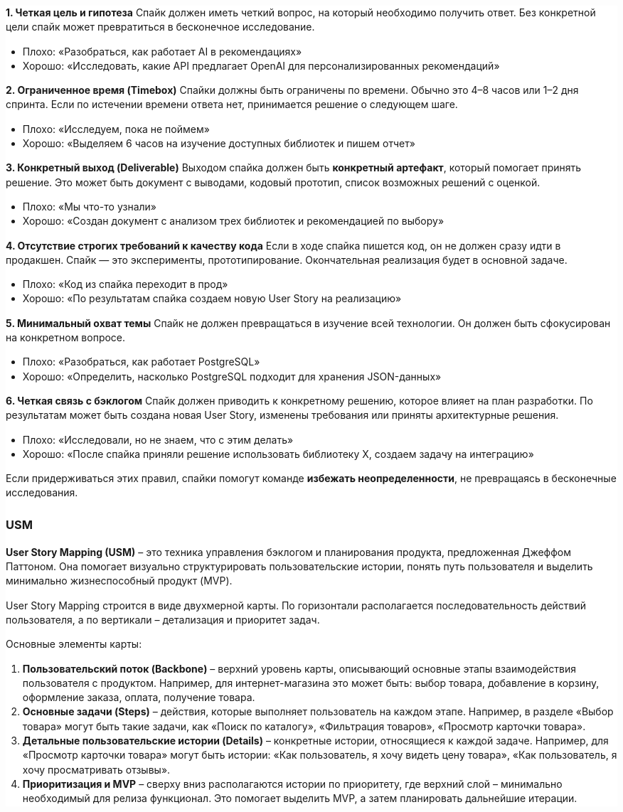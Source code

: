 **1. Четкая цель и гипотеза**
Спайк должен иметь четкий вопрос, на который необходимо получить ответ. Без конкретной цели спайк может превратиться в бесконечное исследование.
- Плохо: «Разобраться, как работает AI в рекомендациях»  
- Хорошо: «Исследовать, какие API предлагает OpenAI для персонализированных рекомендаций»

**2. Ограниченное время (Timebox)**
Спайки должны быть ограничены по времени. Обычно это 4–8 часов или 1–2 дня спринта. Если по истечении времени ответа нет, принимается решение о следующем шаге.  
- Плохо: «Исследуем, пока не поймем»
- Хорошо: «Выделяем 6 часов на изучение доступных библиотек и пишем отчет»

**3. Конкретный выход (Deliverable)**
Выходом спайка должен быть **конкретный артефакт**, который помогает принять решение. Это может быть документ с выводами, кодовый прототип, список возможных решений с оценкой.
- Плохо: «Мы что-то узнали»
- Хорошо: «Создан документ с анализом трех библиотек и рекомендацией по выбору»

**4. Отсутствие строгих требований к качеству кода**
Если в ходе спайка пишется код, он не должен сразу идти в продакшен. Спайк — это эксперименты, прототипирование. Окончательная реализация будет в основной задаче.
- Плохо: «Код из спайка переходит в прод»
- Хорошо: «По результатам спайка создаем новую User Story на реализацию»

**5. Минимальный охват темы**
Спайк не должен превращаться в изучение всей технологии. Он должен быть сфокусирован на конкретном вопросе.
- Плохо: «Разобраться, как работает PostgreSQL»
- Хорошо: «Определить, насколько PostgreSQL подходит для хранения JSON-данных»

**6. Четкая связь с бэклогом**
Спайк должен приводить к конкретному решению, которое влияет на план разработки. По результатам может быть создана новая User Story, изменены требования или приняты архитектурные решения.  
- Плохо: «Исследовали, но не знаем, что с этим делать»
- Хорошо: «После спайка приняли решение использовать библиотеку X, создаем задачу на интеграцию»

Если придерживаться этих правил, спайки помогут команде **избежать неопределенности**, не превращаясь в бесконечные исследования.

### USM

**User Story Mapping (USM)** – это техника управления бэклогом и планирования продукта, предложенная Джеффом Паттоном. Она помогает визуально структурировать пользовательские истории, понять путь пользователя и выделить минимально жизнеспособный продукт (MVP).

User Story Mapping строится в виде двухмерной карты. По горизонтали располагается последовательность действий пользователя, а по вертикали – детализация и приоритет задач.

Основные элементы карты:

1. **Пользовательский поток (Backbone)** – верхний уровень карты, описывающий основные этапы взаимодействия пользователя с продуктом. Например, для интернет-магазина это может быть: выбор товара, добавление в корзину, оформление заказа, оплата, получение товара.
2. **Основные задачи (Steps)** – действия, которые выполняет пользователь на каждом этапе. Например, в разделе «Выбор товара» могут быть такие задачи, как «Поиск по каталогу», «Фильтрация товаров», «Просмотр карточки товара».
3. **Детальные пользовательские истории (Details)** – конкретные истории, относящиеся к каждой задаче. Например, для «Просмотр карточки товара» могут быть истории: «Как пользователь, я хочу видеть цену товара», «Как пользователь, я хочу просматривать отзывы».
4. **Приоритизация и MVP** – сверху вниз располагаются истории по приоритету, где верхний слой – минимально необходимый для релиза функционал. Это помогает выделить MVP, а затем планировать дальнейшие итерации.
